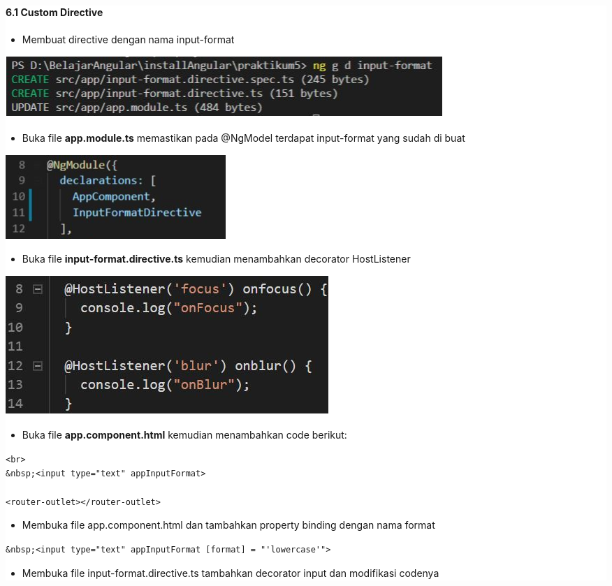 #### 6.1 Custom Directive
- Membuat directive dengan nama input-format

![](image/chapter1/5/installdirective.png)

- Buka file **app.module.ts** memastikan pada @NgModel terdapat input-format yang sudah di buat

![](image/chapter1/5/setelahinstall.png)

- Buka file **input-format.directive.ts** kemudian menambahkan decorator HostListener

![](image/chapter1/5/input1.png)

- Buka file **app.component.html** kemudian menambahkan code berikut:

```
<br>
&nbsp;<input type="text" appInputFormat>

<router-outlet></router-outlet>

```
- Membuka file app.component.html dan tambahkan property binding dengan nama format 
```
&nbsp;<input type="text" appInputFormat [format] = "'lowercase'">
```
- Membuka file input-format.directive.ts tambahkan decorator input dan modifikasi codenya
